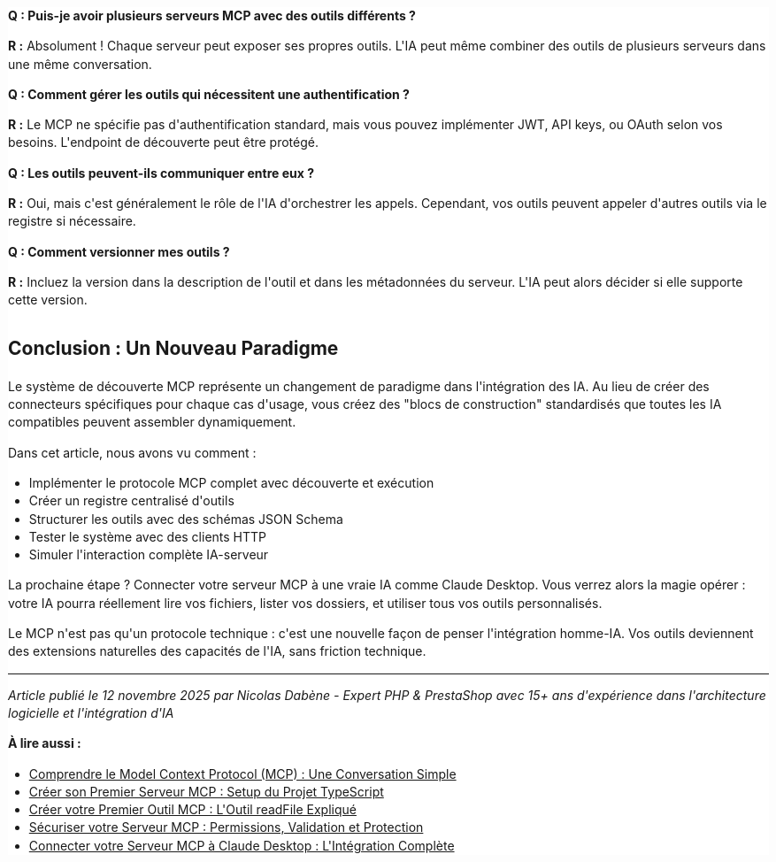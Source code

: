 **Q : Puis-je avoir plusieurs serveurs MCP avec des outils différents ?**

**R :** Absolument ! Chaque serveur peut exposer ses propres outils. L'IA peut même combiner des outils de plusieurs serveurs dans une même conversation.

**Q : Comment gérer les outils qui nécessitent une authentification ?**

**R :** Le MCP ne spécifie pas d'authentification standard, mais vous pouvez implémenter JWT, API keys, ou OAuth selon vos besoins. L'endpoint de découverte peut être protégé.

**Q : Les outils peuvent-ils communiquer entre eux ?**

**R :** Oui, mais c'est généralement le rôle de l'IA d'orchestrer les appels. Cependant, vos outils peuvent appeler d'autres outils via le registre si nécessaire.

**Q : Comment versionner mes outils ?**

**R :** Incluez la version dans la description de l'outil et dans les métadonnées du serveur. L'IA peut alors décider si elle supporte cette version.

## Conclusion : Un Nouveau Paradigme

Le système de découverte MCP représente un changement de paradigme dans l'intégration des IA. Au lieu de créer des connecteurs spécifiques pour chaque cas d'usage, vous créez des "blocs de construction" standardisés que toutes les IA compatibles peuvent assembler dynamiquement.

Dans cet article, nous avons vu comment :

- Implémenter le protocole MCP complet avec découverte et exécution
- Créer un registre centralisé d'outils
- Structurer les outils avec des schémas JSON Schema
- Tester le système avec des clients HTTP
- Simuler l'interaction complète IA-serveur

La prochaine étape ? Connecter votre serveur MCP à une vraie IA comme Claude Desktop. Vous verrez alors la magie opérer : votre IA pourra réellement lire vos fichiers, lister vos dossiers, et utiliser tous vos outils personnalisés.

Le MCP n'est pas qu'un protocole technique : c'est une nouvelle façon de penser l'intégration homme-IA. Vos outils deviennent des extensions naturelles des capacités de l'IA, sans friction technique.

---

*Article publié le 12 novembre 2025 par Nicolas Dabène - Expert PHP & PrestaShop avec 15+ ans d'expérience dans l'architecture logicielle et l'intégration d'IA*

**À lire aussi :**
- [Comprendre le Model Context Protocol (MCP) : Une Conversation Simple](/articles/2025/10/23/comprendre-mcp-conversation-simple)
- [Créer son Premier Serveur MCP : Setup du Projet TypeScript](/articles/2025/10/30/setup-serveur-mcp-typescript)
- [Créer votre Premier Outil MCP : L'Outil readFile Expliqué](/articles/2025/11/12/creer-votre-premier-outil-mcp-l-outil-readfile-explique)
- [Sécuriser votre Serveur MCP : Permissions, Validation et Protection](/articles/2025/12/10/securiser-serveur-mcp-permissions-validation-protection)
- [Connecter votre Serveur MCP à Claude Desktop : L'Intégration Complète](/articles/2025/12/17/connecter-serveur-mcp-claude-desktop-integration-complete)


